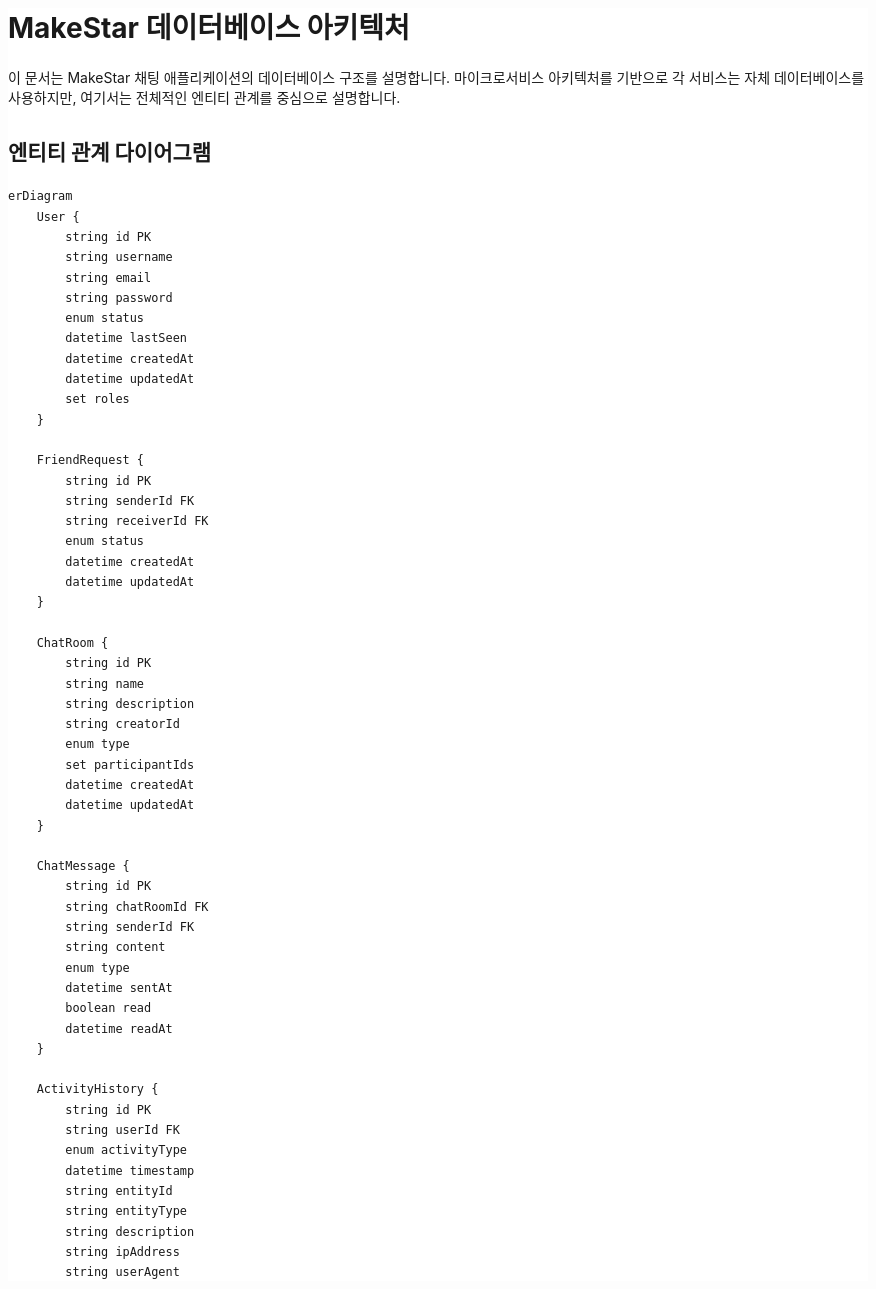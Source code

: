 # MakeStar 데이터베이스 아키텍처

이 문서는 MakeStar 채팅 애플리케이션의 데이터베이스 구조를 설명합니다. 마이크로서비스 아키텍처를 기반으로 각 서비스는 자체 데이터베이스를 사용하지만, 여기서는 전체적인 엔티티 관계를 중심으로 설명합니다.

## 엔티티 관계 다이어그램

```mermaid
erDiagram
    User {
        string id PK
        string username
        string email
        string password
        enum status
        datetime lastSeen
        datetime createdAt
        datetime updatedAt
        set roles
    }
    
    FriendRequest {
        string id PK
        string senderId FK
        string receiverId FK
        enum status
        datetime createdAt
        datetime updatedAt
    }
    
    ChatRoom {
        string id PK
        string name
        string description
        string creatorId
        enum type
        set participantIds
        datetime createdAt
        datetime updatedAt
    }
    
    ChatMessage {
        string id PK
        string chatRoomId FK
        string senderId FK
        string content
        enum type
        datetime sentAt
        boolean read
        datetime readAt
    }
    
    ActivityHistory {
        string id PK
        string userId FK
        enum activityType
        datetime timestamp
        string entityId
        string entityType
        string description
        string ipAddress
        string userAgent
```